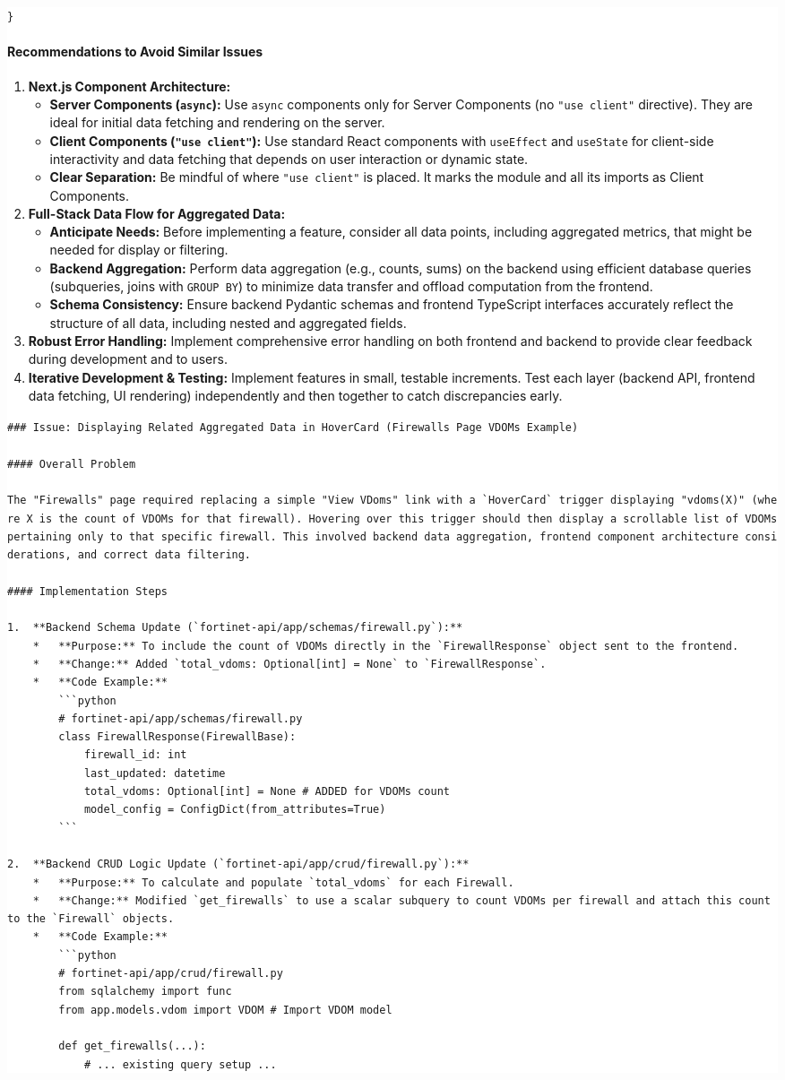 ```typescript
}
```

#### Recommendations to Avoid Similar Issues

1.  **Next.js Component Architecture:**
    *   **Server Components (`async`):** Use `async` components only for Server Components (no `"use client"` directive). They are ideal for initial data fetching and rendering on the server.
    *   **Client Components (`"use client"`):** Use standard React components with `useEffect` and `useState` for client-side interactivity and data fetching that depends on user interaction or dynamic state.
    *   **Clear Separation:** Be mindful of where `"use client"` is placed. It marks the module and all its imports as Client Components.
2.  **Full-Stack Data Flow for Aggregated Data:**
    *   **Anticipate Needs:** Before implementing a feature, consider all data points, including aggregated metrics, that might be needed for display or filtering.
    *   **Backend Aggregation:** Perform data aggregation (e.g., counts, sums) on the backend using efficient database queries (subqueries, joins with `GROUP BY`) to minimize data transfer and offload computation from the frontend.
    *   **Schema Consistency:** Ensure backend Pydantic schemas and frontend TypeScript interfaces accurately reflect the structure of all data, including nested and aggregated fields.
3.  **Robust Error Handling:** Implement comprehensive error handling on both frontend and backend to provide clear feedback during development and to users.
4.  **Iterative Development & Testing:** Implement features in small, testable increments. Test each layer (backend API, frontend data fetching, UI rendering) independently and then together to catch discrepancies early.
```
### Issue: Displaying Related Aggregated Data in HoverCard (Firewalls Page VDOMs Example)

#### Overall Problem

The "Firewalls" page required replacing a simple "View VDoms" link with a `HoverCard` trigger displaying "vdoms(X)" (where X is the count of VDOMs for that firewall). Hovering over this trigger should then display a scrollable list of VDOMs pertaining only to that specific firewall. This involved backend data aggregation, frontend component architecture considerations, and correct data filtering.

#### Implementation Steps

1.  **Backend Schema Update (`fortinet-api/app/schemas/firewall.py`):**
    *   **Purpose:** To include the count of VDOMs directly in the `FirewallResponse` object sent to the frontend.
    *   **Change:** Added `total_vdoms: Optional[int] = None` to `FirewallResponse`.
    *   **Code Example:**
        ```python
        # fortinet-api/app/schemas/firewall.py
        class FirewallResponse(FirewallBase):
            firewall_id: int
            last_updated: datetime
            total_vdoms: Optional[int] = None # ADDED for VDOMs count
            model_config = ConfigDict(from_attributes=True)
        ```

2.  **Backend CRUD Logic Update (`fortinet-api/app/crud/firewall.py`):**
    *   **Purpose:** To calculate and populate `total_vdoms` for each Firewall.
    *   **Change:** Modified `get_firewalls` to use a scalar subquery to count VDOMs per firewall and attach this count to the `Firewall` objects.
    *   **Code Example:**
        ```python
        # fortinet-api/app/crud/firewall.py
        from sqlalchemy import func
        from app.models.vdom import VDOM # Import VDOM model

        def get_firewalls(...):
            # ... existing query setup ...
```
